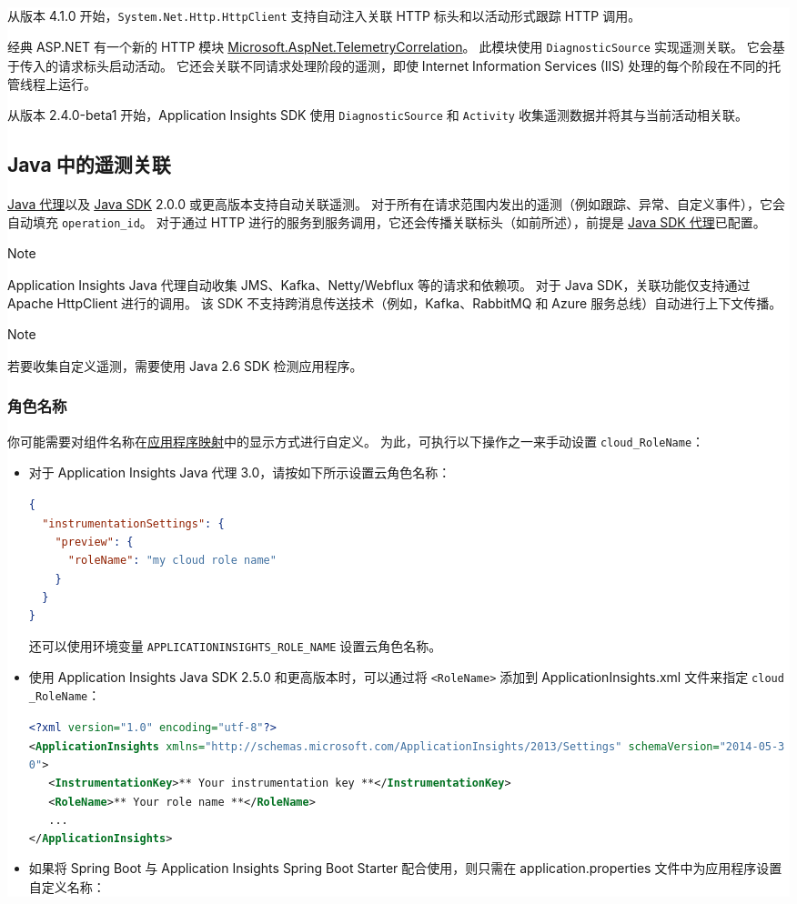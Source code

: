 从版本 4.1.0 开始，`System.Net.Http.HttpClient` 支持自动注入关联 HTTP 标头和以活动形式跟踪 HTTP 调用。

经典 ASP.NET 有一个新的 HTTP 模块 [Microsoft.AspNet.TelemetryCorrelation](https://www.nuget.org/packages/Microsoft.AspNet.TelemetryCorrelation/)。 此模块使用 `DiagnosticSource` 实现遥测关联。 它会基于传入的请求标头启动活动。 它还会关联不同请求处理阶段的遥测，即使 Internet Information Services (IIS) 处理的每个阶段在不同的托管线程上运行。

从版本 2.4.0-beta1 开始，Application Insights SDK 使用 `DiagnosticSource` 和 `Activity` 收集遥测数据并将其与当前活动相关联。

<a name="java-correlation"></a>
## <a name="telemetry-correlation-in-java"></a>Java 中的遥测关联

[Java 代理](/azure-monitor/app/java-in-process-agent)以及 [Java SDK](../../azure-monitor/app/java-get-started.md) 2.0.0 或更高版本支持自动关联遥测。 对于所有在请求范围内发出的遥测（例如跟踪、异常、自定义事件），它会自动填充 `operation_id`。 对于通过 HTTP 进行的服务到服务调用，它还会传播关联标头（如前所述），前提是 [Java SDK 代理](../../azure-monitor/app/java-agent.md)已配置。

> [!NOTE]
> Application Insights Java 代理自动收集 JMS、Kafka、Netty/Webflux 等的请求和依赖项。 对于 Java SDK，关联功能仅支持通过 Apache HttpClient 进行的调用。 该 SDK 不支持跨消息传送技术（例如，Kafka、RabbitMQ 和 Azure 服务总线）自动进行上下文传播。 

> [!NOTE]
> 若要收集自定义遥测，需要使用 Java 2.6 SDK 检测应用程序。 

### <a name="role-names"></a>角色名称

你可能需要对组件名称在[应用程序映射](../../azure-monitor/app/app-map.md)中的显示方式进行自定义。 为此，可执行以下操作之一来手动设置 `cloud_RoleName`：

- 对于 Application Insights Java 代理 3.0，请按如下所示设置云角色名称：

    ```json
    {
      "instrumentationSettings": {
        "preview": {
          "roleName": "my cloud role name"
        }
      }
    }
    ```
    还可以使用环境变量 `APPLICATIONINSIGHTS_ROLE_NAME` 设置云角色名称。

- 使用 Application Insights Java SDK 2.5.0 和更高版本时，可以通过将 `<RoleName>` 添加到 ApplicationInsights.xml 文件来指定 `cloud_RoleName`：

  ```XML
  <?xml version="1.0" encoding="utf-8"?>
  <ApplicationInsights xmlns="http://schemas.microsoft.com/ApplicationInsights/2013/Settings" schemaVersion="2014-05-30">
     <InstrumentationKey>** Your instrumentation key **</InstrumentationKey>
     <RoleName>** Your role name **</RoleName>
     ...
  </ApplicationInsights>
  ```

- 如果将 Spring Boot 与 Application Insights Spring Boot Starter 配合使用，则只需在 application.properties 文件中为应用程序设置自定义名称：
